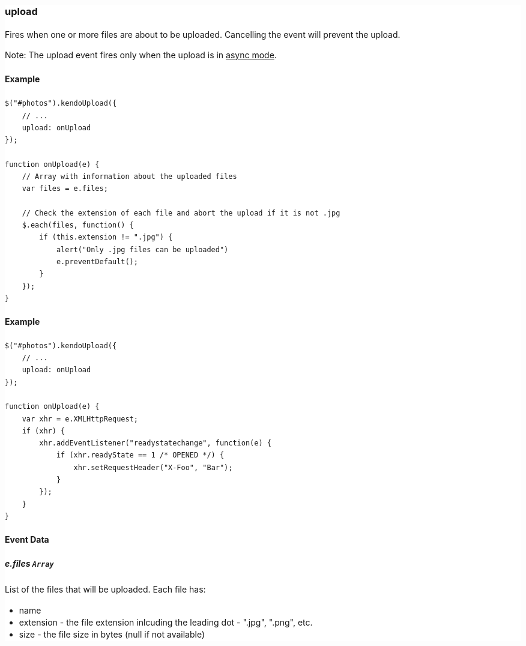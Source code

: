 ### upload

Fires when one or more files are about to be uploaded.
Cancelling the event will prevent the upload.

Note: The upload event fires only when the upload is in
[async mode](/getting-started/web/upload/modes#asynchronous-mode).

#### Example

    $("#photos").kendoUpload({
        // ...
        upload: onUpload
    });

    function onUpload(e) {
        // Array with information about the uploaded files
        var files = e.files;

        // Check the extension of each file and abort the upload if it is not .jpg
        $.each(files, function() {
            if (this.extension != ".jpg") {
                alert("Only .jpg files can be uploaded")
                e.preventDefault();
            }
        });
    }

#### Example

    $("#photos").kendoUpload({
        // ...
        upload: onUpload
    });

    function onUpload(e) {
        var xhr = e.XMLHttpRequest;
        if (xhr) {
            xhr.addEventListener("readystatechange", function(e) {
                if (xhr.readyState == 1 /* OPENED */) {
                    xhr.setRequestHeader("X-Foo", "Bar");
                }
            });
        }
    }

#### Event Data

##### e.files `Array`

List of the files that will be uploaded. Each file has:


*   name
*   extension - the file extension
        inlcuding the leading dot - ".jpg", ".png", etc.
*   size - the file size in bytes (null if not available)
